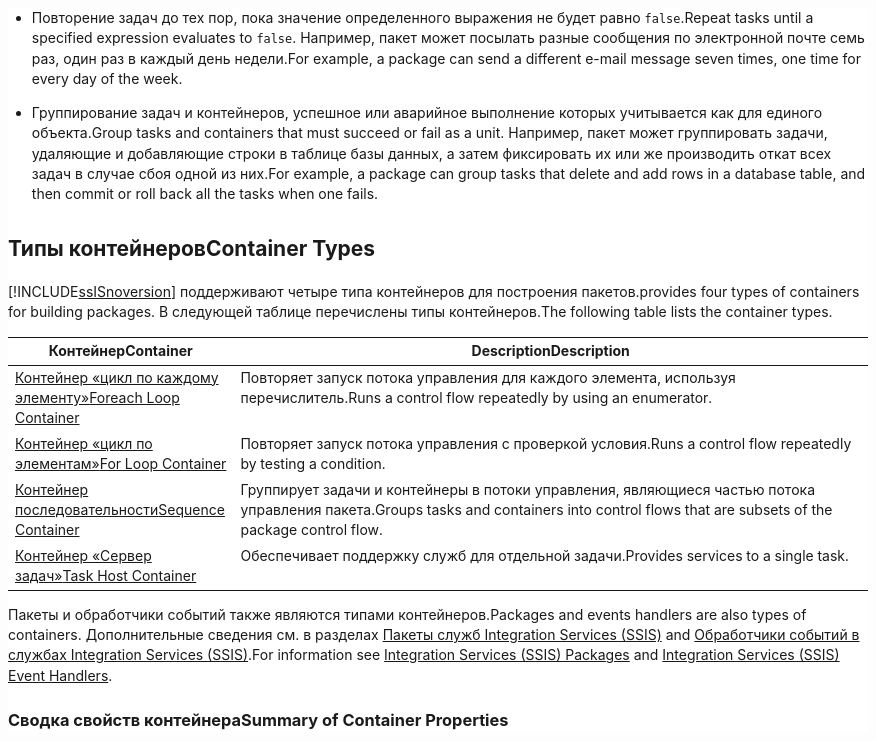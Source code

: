 -   <span data-ttu-id="4878c-109">Повторение задач до тех пор, пока значение определенного выражения не будет равно `false`.</span><span class="sxs-lookup"><span data-stu-id="4878c-109">Repeat tasks until a specified expression evaluates to `false`.</span></span> <span data-ttu-id="4878c-110">Например, пакет может посылать разные сообщения по электронной почте семь раз, один раз в каждый день недели.</span><span class="sxs-lookup"><span data-stu-id="4878c-110">For example, a package can send a different e-mail message seven times, one time for every day of the week.</span></span>  
  
-   <span data-ttu-id="4878c-111">Группирование задач и контейнеров, успешное или аварийное выполнение которых учитывается как для единого объекта.</span><span class="sxs-lookup"><span data-stu-id="4878c-111">Group tasks and containers that must succeed or fail as a unit.</span></span> <span data-ttu-id="4878c-112">Например, пакет может группировать задачи, удаляющие и добавляющие строки в таблице базы данных, а затем фиксировать их или же производить откат всех задач в случае сбоя одной из них.</span><span class="sxs-lookup"><span data-stu-id="4878c-112">For example, a package can group tasks that delete and add rows in a database table, and then commit or roll back all the tasks when one fails.</span></span>  
  
## <a name="container-types"></a><span data-ttu-id="4878c-113">Типы контейнеров</span><span class="sxs-lookup"><span data-stu-id="4878c-113">Container Types</span></span>  
 [!INCLUDE[ssISnoversion](../../includes/ssisnoversion-md.md)] <span data-ttu-id="4878c-114">поддерживают четыре типа контейнеров для построения пакетов.</span><span class="sxs-lookup"><span data-stu-id="4878c-114">provides four types of containers for building packages.</span></span> <span data-ttu-id="4878c-115">В следующей таблице перечислены типы контейнеров.</span><span class="sxs-lookup"><span data-stu-id="4878c-115">The following table lists the container types.</span></span>  
  
|<span data-ttu-id="4878c-116">Контейнер</span><span class="sxs-lookup"><span data-stu-id="4878c-116">Container</span></span>|<span data-ttu-id="4878c-117">Description</span><span class="sxs-lookup"><span data-stu-id="4878c-117">Description</span></span>|  
|---------------|-----------------|  
|[<span data-ttu-id="4878c-118">Контейнер «цикл по каждому элементу»</span><span class="sxs-lookup"><span data-stu-id="4878c-118">Foreach Loop Container</span></span>](foreach-loop-container.md)|<span data-ttu-id="4878c-119">Повторяет запуск потока управления для каждого элемента, используя перечислитель.</span><span class="sxs-lookup"><span data-stu-id="4878c-119">Runs a control flow repeatedly by using an enumerator.</span></span>|  
|[<span data-ttu-id="4878c-120">Контейнер «цикл по элементам»</span><span class="sxs-lookup"><span data-stu-id="4878c-120">For Loop Container</span></span>](for-loop-container.md)|<span data-ttu-id="4878c-121">Повторяет запуск потока управления с проверкой условия.</span><span class="sxs-lookup"><span data-stu-id="4878c-121">Runs a control flow repeatedly by testing a condition.</span></span>|  
|[<span data-ttu-id="4878c-122">Контейнер последовательности</span><span class="sxs-lookup"><span data-stu-id="4878c-122">Sequence Container</span></span>](sequence-container.md)|<span data-ttu-id="4878c-123">Группирует задачи и контейнеры в потоки управления, являющиеся частью потока управления пакета.</span><span class="sxs-lookup"><span data-stu-id="4878c-123">Groups tasks and containers into control flows that are subsets of the package control flow.</span></span>|  
|[<span data-ttu-id="4878c-124">Контейнер «Сервер задач»</span><span class="sxs-lookup"><span data-stu-id="4878c-124">Task Host Container</span></span>](task-host-container.md)|<span data-ttu-id="4878c-125">Обеспечивает поддержку служб для отдельной задачи.</span><span class="sxs-lookup"><span data-stu-id="4878c-125">Provides services to a single task.</span></span>|  
  
 <span data-ttu-id="4878c-126">Пакеты и обработчики событий также являются типами контейнеров.</span><span class="sxs-lookup"><span data-stu-id="4878c-126">Packages and events handlers are also types of containers.</span></span> <span data-ttu-id="4878c-127">Дополнительные сведения см. в разделах [Пакеты служб Integration Services (SSIS)](../integration-services-ssis-packages.md) and [Обработчики событий в службах Integration Services (SSIS)](../integration-services-ssis-event-handlers.md).</span><span class="sxs-lookup"><span data-stu-id="4878c-127">For information see [Integration Services &#40;SSIS&#41; Packages](../integration-services-ssis-packages.md) and [Integration Services &#40;SSIS&#41; Event Handlers](../integration-services-ssis-event-handlers.md).</span></span>  
  
### <a name="summary-of-container-properties"></a><span data-ttu-id="4878c-128">Сводка свойств контейнера</span><span class="sxs-lookup"><span data-stu-id="4878c-128">Summary of Container Properties</span></span>  